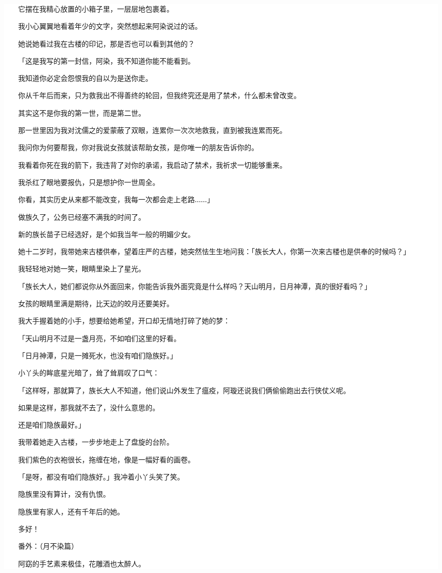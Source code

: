 &emsp;&emsp;它摆在我精心放置的小箱子里，一层层地包裹着。  
  
&emsp;&emsp;我小心翼翼地看着年少的文字，突然想起来阿染说过的话。  
  
&emsp;&emsp;她说她看过我在古楼的印记，那是否也可以看到其他的？  
  
&emsp;&emsp;「这是我写的第一封信，阿染，我不知道你能不能看到。  
  
&emsp;&emsp;我知道你必定会怨恨我的自以为是送你走。  
  
&emsp;&emsp;你从千年后而来，只为救我出不得善终的轮回，但我终究还是用了禁术，什么都未曾改变。  
  
&emsp;&emsp;其实这不是你我的第一世，而是第二世。  
  
&emsp;&emsp;那一世里因为我对沈儒之的爱蒙蔽了双眼，连累你一次次地救我，直到被我连累而死。  
  
&emsp;&emsp;我问你为何要帮我，你对我说女孩就该帮助女孩，是你唯一的朋友告诉你的。  
  
&emsp;&emsp;我看着你死在我的箭下，我违背了对你的承诺，我启动了禁术，我祈求一切能够重来。  
  
&emsp;&emsp;我杀红了眼地要报仇，只是想护你一世周全。  
  
&emsp;&emsp;你看，其实历史从来都不能改变，我每一次都会走上老路……」  
  
&emsp;&emsp;做族久了，公务已经塞不满我的时间了。  
  
&emsp;&emsp;新的族长苗子已经选好，是个如我当年一般的明媚少女。  
  
&emsp;&emsp;她十二岁时，我带她来古楼供奉，望着庄严的古楼，她突然怯生生地问我：「族长大人，你第一次来古楼也是供奉的时候吗？」  
  
&emsp;&emsp;我轻轻地对她一笑，眼睛里染上了星光。  
  
&emsp;&emsp;「族长大人，她们都说你从外面回来，你能告诉我外面究竟是什么样吗？天山明月，日月神潭，真的很好看吗？」  
  
&emsp;&emsp;女孩的眼睛里满是期待，比天边的皎月还要美好。  
  
&emsp;&emsp;我大手握着她的小手，想要给她希望，开口却无情地打碎了她的梦：  
  
&emsp;&emsp;「天山明月不过是一盏月亮，不如咱们这里的好看。  
  
&emsp;&emsp;「日月神潭，只是一摊死水，也没有咱们隐族好。」  
  
&emsp;&emsp;小丫头的眸底星光暗了，耸了耸肩叹了口气：  
  
&emsp;&emsp;「这样呀，那就算了，族长大人不知道，他们说山外发生了瘟疫，阿璇还说我们俩偷偷跑出去行侠仗义呢。  
  
&emsp;&emsp;如果是这样，那我就不去了，没什么意思的。  
  
&emsp;&emsp;还是咱们隐族最好。」  
  
&emsp;&emsp;我带着她走入古楼，一步步地走上了盘旋的台阶。  
  
&emsp;&emsp;我们紫色的衣袍很长，拖缠在地，像是一幅好看的画卷。  
  
&emsp;&emsp;「是呀，都没有咱们隐族好。」我冲着小丫头笑了笑。  
  
&emsp;&emsp;隐族里没有算计，没有仇恨。  
  
&emsp;&emsp;隐族里有家人，还有千年后的她。  
  
&emsp;&emsp;多好！  
  
&emsp;&emsp;番外：（月不染篇）  
  
&emsp;&emsp;阿窈的手艺素来极佳，花雕酒也太醉人。  
  